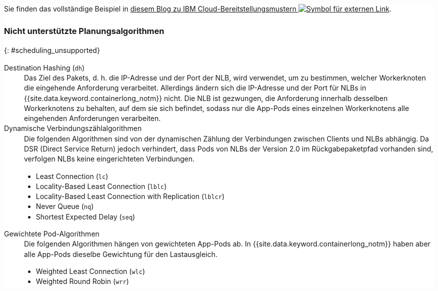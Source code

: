 Sie finden das vollständige Beispiel in [diesem Blog zu IBM Cloud-Bereitstellungsmustern ![Symbol für externen Link](../icons/launch-glyph.svg "Symbol für externen Link")](https://www.ibm.com/blogs/bluemix/2018/10/ibm-cloud-kubernetes-service-deployment-patterns-4-multi-zone-cluster-app-exposed-via-loadbalancer-aggregating-whole-region-capacity/).</dd>
</dl>

### Nicht unterstützte Planungsalgorithmen
{: #scheduling_unsupported}

<dl>
<dt>Destination Hashing (<code>dh</code>)</dt>
<dd>Das Ziel des Pakets, d. h. die IP-Adresse und der Port der NLB, wird verwendet, um zu bestimmen, welcher Workerknoten die eingehende Anforderung verarbeitet. Allerdings ändern sich die IP-Adresse und der Port für NLBs in {{site.data.keyword.containerlong_notm}} nicht. Die NLB ist gezwungen, die Anforderung innerhalb desselben Workerknotens zu behalten, auf dem sie sich befindet, sodass nur die App-Pods eines einzelnen Workerknotens alle eingehenden Anforderungen verarbeiten.</dd>
<dt>Dynamische Verbindungszählalgorithmen</dt>
<dd>Die folgenden Algorithmen sind von der dynamischen Zählung der Verbindungen zwischen Clients und NLBs abhängig. Da DSR (Direct Service Return) jedoch verhindert, dass Pods von NLBs der Version 2.0 im Rückgabepaketpfad vorhanden sind, verfolgen NLBs keine eingerichteten Verbindungen.<ul>
<li>Least Connection (<code>lc</code>)</li>
<li>Locality-Based Least Connection (<code>lblc</code>)</li>
<li>Locality-Based Least Connection with Replication (<code>lblcr</code>)</li>
<li>Never Queue (<code>nq</code>)</li>
<li>Shortest Expected Delay (<code>seq</code>)</li></ul></dd>
<dt>Gewichtete Pod-Algorithmen</dt>
<dd>Die folgenden Algorithmen hängen von gewichteten App-Pods ab. In {{site.data.keyword.containerlong_notm}} haben aber alle App-Pods dieselbe Gewichtung für den Lastausgleich.<ul>
<li>Weighted Least Connection (<code>wlc</code>)</li>
<li>Weighted Round Robin (<code>wrr</code>)</li></ul></dd></dl>
